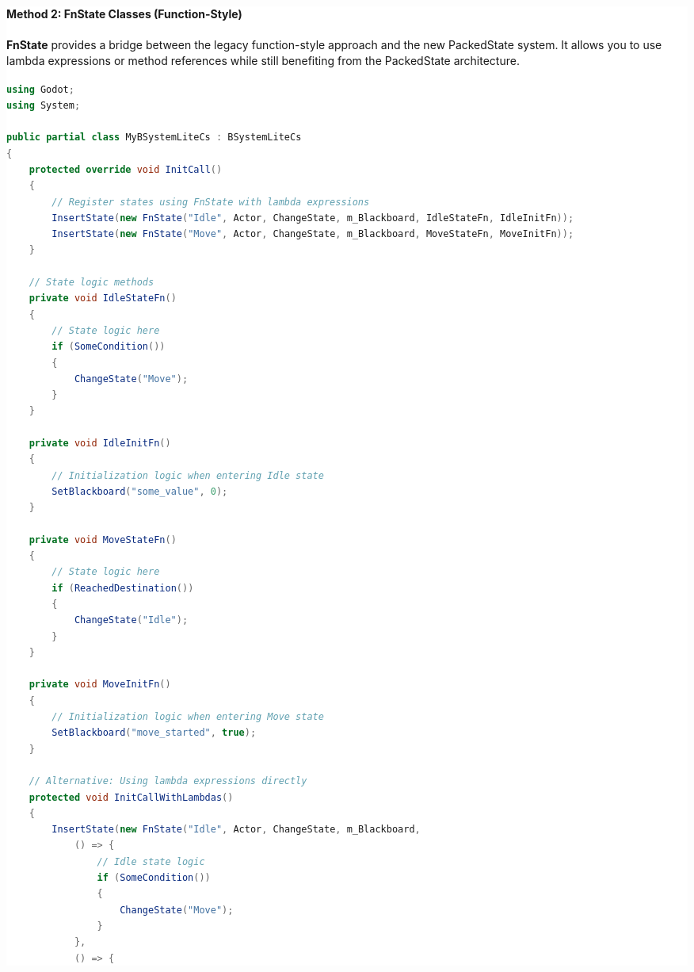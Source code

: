 #### Method 2: FnState Classes (Function-Style)

**FnState** provides a bridge between the legacy function-style approach and the new PackedState system. It allows you to use lambda expressions or method references while still benefiting from the PackedState architecture.

```csharp
using Godot;
using System;

public partial class MyBSystemLiteCs : BSystemLiteCs
{
    protected override void InitCall()
    {
        // Register states using FnState with lambda expressions
        InsertState(new FnState("Idle", Actor, ChangeState, m_Blackboard, IdleStateFn, IdleInitFn));
        InsertState(new FnState("Move", Actor, ChangeState, m_Blackboard, MoveStateFn, MoveInitFn));
    }

    // State logic methods
    private void IdleStateFn()
    {
        // State logic here
        if (SomeCondition())
        {
            ChangeState("Move");
        }
    }

    private void IdleInitFn()
    {
        // Initialization logic when entering Idle state
        SetBlackboard("some_value", 0);
    }

    private void MoveStateFn()
    {
        // State logic here
        if (ReachedDestination())
        {
            ChangeState("Idle");
        }
    }

    private void MoveInitFn()
    {
        // Initialization logic when entering Move state
        SetBlackboard("move_started", true);
    }

    // Alternative: Using lambda expressions directly
    protected void InitCallWithLambdas()
    {
        InsertState(new FnState("Idle", Actor, ChangeState, m_Blackboard, 
            () => {
                // Idle state logic
                if (SomeCondition())
                {
                    ChangeState("Move");
                }
            },
            () => {
```